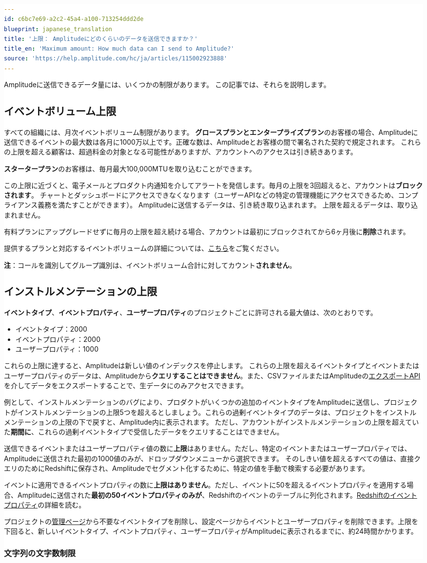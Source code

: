 ```yaml
---
id: c6bc7e69-a2c2-45a4-a100-713254ddd2de
blueprint: japanese_translation
title: '上限： Amplitudeにどのくらいのデータを送信できますか？'
title_en: 'Maximum amount: How much data can I send to Amplitude?'
source: 'https://help.amplitude.com/hc/ja/articles/115002923888'
---
```

Amplitudeに送信できるデータ量には、いくつかの制限があります。 この記事では、それらを説明します。

## イベントボリューム上限

すべての組織には、月次イベントボリューム制限があります。 **グロースプランとエンタープライズプラン**のお客様の場合、Amplitudeに送信できるイベントの最大数は各月に1000万以上です。正確な数は、Amplitudeとお客様の間で署名された契約で規定されます。 これらの上限を超える顧客は、超過料金の対象となる可能性がありますが、アカウントへのアクセスは引き続きあります。

**スタータープラン**のお客様は、毎月最大100,000MTUを取り込むことができます。 

この上限に近づくと、電子メールとプロダクト内通知を介してアラートを発信します。毎月の上限を3回超えると、アカウントは**ブロックされます**。 チャートとダッシュボードにアクセスできなくなります（ユーザーAPIなどの特定の管理機能にアクセスできるため、コンプライアンス義務を満たすことができます）。 Amplitudeに送信するデータは、引き続き取り込まれます。 上限を超えるデータは、取り込まれません。

有料プランにアップグレードせずに毎月の上限を超え続ける場合、アカウントは最初にブロックされてから6ヶ月後に**削除**されます。

提供するプランと対応するイベントボリュームの詳細については、[こちら](https://amplitude.com/pricing)をご覧ください。

**注**：コールを識別してグループ識別は、イベントボリューム合計に対してカウント**されません**。

## インストルメンテーションの上限

**イベントタイプ**、**イベントプロパティ**、**ユーザープロパティ**のプロジェクトごとに許可される最大値は、次のとおりです。

* イベントタイプ：2000
* イベントプロパティ：2000
* ユーザープロパティ：1000

これらの上限に達すると、Amplitudeは新しい値のインデックスを停止します。 これらの上限を超えるイベントタイプとイベントまたはユーザープロパティのデータは、Amplitudeから**クエリすることはできません**。また、CSVファイルまたはAmplitudeの[エクスポートAPI](https://help.amplitude.com/hc/en-us/sections/203209607-Data-Export-API)を介してデータをエクスポートすることで、生データにのみアクセスできます。

例として、インストルメンテーションのバグにより、プロダクトがいくつかの追加のイベントタイプをAmplitudeに送信し、プロジェクトがインストルメンテーションの上限5つを超えるとしましょう。これらの過剰イベントタイプのデータは、プロジェクトをインストルメンテーションの上限の下で戻すと、Amplitude内に表示されます。 ただし、アカウントがインストルメンテーションの上限を超えていた**期間に**、これらの過剰イベントタイプで受信したデータをクエリすることはできません。 

送信できるイベントまたはユーザープロパティ値の数に**上限**はありません。ただし、特定のイベントまたはユーザープロパティでは、Amplitudeに送信された最初の1000値のみが、ドロップダウンメニューから選択できます。 そのしきい値を超えるすべての値は、直接クエリのためにRedshiftに保存され、Amplitudeでセグメント化するために、特定の値を手動で検索する必要があります。

イベントに適用できるイベントプロパティの数に**上限はありません**。ただし、イベントに50を超えるイベントプロパティを適用する場合、Amplitudeに送信された**最初の50イベントプロパティのみが**、Redshiftのイベントのテーブルに列化されます。[Redshiftのイベントプロパティ](https://help.amplitude.com/hc/en-us/articles/207150947-Redshift-Event-Properties)の詳細を読む。

プロジェクトの[管理ページ](https://help.amplitude.com/hc/en-us/articles/360043750992)から不要なイベントタイプを削除し、設定ページからイベントとユーザープロパティを削除できます。上限を下回ると、新しいイベントタイプ、イベントプロパティ、ユーザープロパティがAmplitudeに表示されるまでに、約24時間かかります。

### 文字列の文字数制限
